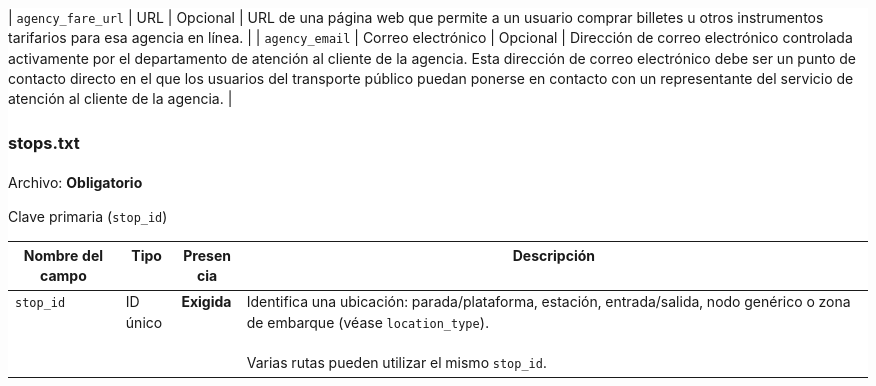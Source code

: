| `agency_fare_url` | URL                | Opcional                       | URL de una página web que permite a un usuario comprar billetes u otros instrumentos tarifarios para esa agencia en línea.                                                                                                                                                                                                                                                                                                                                                                                                                                                                                                                       |
| `agency_email`    | Correo electrónico | Opcional                       | Dirección de correo electrónico controlada activamente por el departamento de atención al cliente de la agencia. Esta dirección de correo electrónico debe ser un punto de contacto directo en el que los usuarios del transporte público puedan ponerse en contacto con un representante del servicio de atención al cliente de la agencia.                                                                                                                                                                                                                                                                                                     |

### stops.txt

Archivo: **Obligatorio**

Clave primaria (`stop_id`)

| Nombre del campo      | Tipo                                          | Presencia                    | Descripción                                                                                                                                                                                                                                                                                                                                                                                                                                                                                                                                                                                                                                                                                                                                                                                                                                                                                                                                                                                                                                                                                                                                                                               |
| --------------------- | --------------------------------------------- | ---------------------------- | ----------------------------------------------------------------------------------------------------------------------------------------------------------------------------------------------------------------------------------------------------------------------------------------------------------------------------------------------------------------------------------------------------------------------------------------------------------------------------------------------------------------------------------------------------------------------------------------------------------------------------------------------------------------------------------------------------------------------------------------------------------------------------------------------------------------------------------------------------------------------------------------------------------------------------------------------------------------------------------------------------------------------------------------------------------------------------------------------------------------------------------------------------------------------------------------- |
| `stop_id`             | ID único                                      | **Exigida**                  | Identifica una ubicación: parada/plataforma, estación, entrada/salida, nodo genérico o zona de embarque (véase `location_type`). <br /><br />Varias rutas pueden utilizar el mismo `stop_id`.                                                                                                                                                                                                                                                                                                                                                                                                                                                                                                                                                                                                                                                                                                                                                                                                                                                                                                                                                                                             |